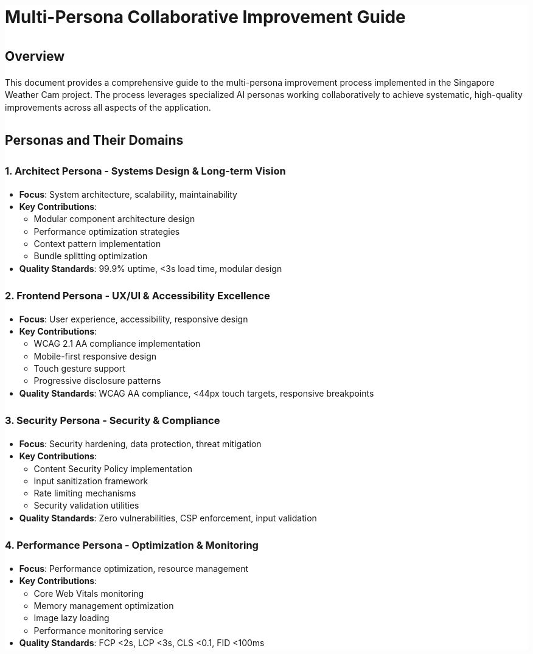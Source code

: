 # Multi-Persona Collaborative Improvement Guide

## Overview

This document provides a comprehensive guide to the multi-persona improvement process implemented in the Singapore Weather Cam project. The process leverages specialized AI personas working collaboratively to achieve systematic, high-quality improvements across all aspects of the application.

## Personas and Their Domains

### 1. **Architect Persona** - Systems Design & Long-term Vision
- **Focus**: System architecture, scalability, maintainability
- **Key Contributions**: 
  - Modular component architecture design
  - Performance optimization strategies
  - Context pattern implementation
  - Bundle splitting optimization
- **Quality Standards**: 99.9% uptime, <3s load time, modular design

### 2. **Frontend Persona** - UX/UI & Accessibility Excellence
- **Focus**: User experience, accessibility, responsive design
- **Key Contributions**:
  - WCAG 2.1 AA compliance implementation
  - Mobile-first responsive design
  - Touch gesture support
  - Progressive disclosure patterns
- **Quality Standards**: WCAG AA compliance, <44px touch targets, responsive breakpoints

### 3. **Security Persona** - Security & Compliance
- **Focus**: Security hardening, data protection, threat mitigation
- **Key Contributions**:
  - Content Security Policy implementation
  - Input sanitization framework
  - Rate limiting mechanisms
  - Security validation utilities
- **Quality Standards**: Zero vulnerabilities, CSP enforcement, input validation

### 4. **Performance Persona** - Optimization & Monitoring
- **Focus**: Performance optimization, resource management
- **Key Contributions**:
  - Core Web Vitals monitoring
  - Memory management optimization
  - Image lazy loading
  - Performance monitoring service
- **Quality Standards**: FCP <2s, LCP <3s, CLS <0.1, FID <100ms
